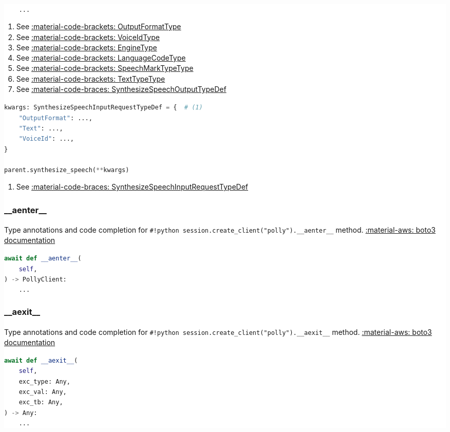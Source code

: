 ```python title="Method definition"
    ...
```

1. See [:material-code-brackets: OutputFormatType](./literals.md#outputformattype) 
2. See [:material-code-brackets: VoiceIdType](./literals.md#voiceidtype) 
3. See [:material-code-brackets: EngineType](./literals.md#enginetype) 
4. See [:material-code-brackets: LanguageCodeType](./literals.md#languagecodetype) 
5. See [:material-code-brackets: SpeechMarkTypeType](./literals.md#speechmarktypetype) 
6. See [:material-code-brackets: TextTypeType](./literals.md#texttypetype) 
7. See [:material-code-braces: SynthesizeSpeechOutputTypeDef](./type_defs.md#synthesizespeechoutputtypedef) 


```python title="Usage example with kwargs"
kwargs: SynthesizeSpeechInputRequestTypeDef = {  # (1)
    "OutputFormat": ...,
    "Text": ...,
    "VoiceId": ...,
}

parent.synthesize_speech(**kwargs)
```

1. See [:material-code-braces: SynthesizeSpeechInputRequestTypeDef](./type_defs.md#synthesizespeechinputrequesttypedef) 

### \_\_aenter\_\_



Type annotations and code completion for `#!python session.create_client("polly").__aenter__` method.
[:material-aws: boto3 documentation](https://boto3.amazonaws.com/v1/documentation/api/latest/reference/services/polly.html#Polly.Client.__aenter__)

```python title="Method definition"
await def __aenter__(
    self,
) -> PollyClient:
    ...
```


### \_\_aexit\_\_



Type annotations and code completion for `#!python session.create_client("polly").__aexit__` method.
[:material-aws: boto3 documentation](https://boto3.amazonaws.com/v1/documentation/api/latest/reference/services/polly.html#Polly.Client.__aexit__)

```python title="Method definition"
await def __aexit__(
    self,
    exc_type: Any,
    exc_val: Any,
    exc_tb: Any,
) -> Any:
    ...
```

